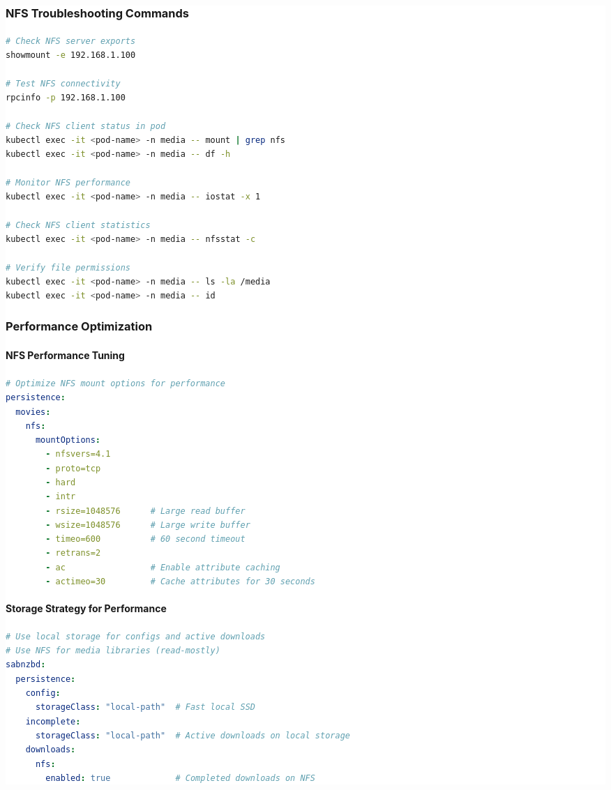 ### NFS Troubleshooting Commands

```bash
# Check NFS server exports
showmount -e 192.168.1.100

# Test NFS connectivity
rpcinfo -p 192.168.1.100

# Check NFS client status in pod
kubectl exec -it <pod-name> -n media -- mount | grep nfs
kubectl exec -it <pod-name> -n media -- df -h

# Monitor NFS performance
kubectl exec -it <pod-name> -n media -- iostat -x 1

# Check NFS client statistics
kubectl exec -it <pod-name> -n media -- nfsstat -c

# Verify file permissions
kubectl exec -it <pod-name> -n media -- ls -la /media
kubectl exec -it <pod-name> -n media -- id
```

### Performance Optimization

#### NFS Performance Tuning

```yaml
# Optimize NFS mount options for performance
persistence:
  movies:
    nfs:
      mountOptions:
        - nfsvers=4.1
        - proto=tcp
        - hard
        - intr
        - rsize=1048576      # Large read buffer
        - wsize=1048576      # Large write buffer
        - timeo=600          # 60 second timeout
        - retrans=2
        - ac                 # Enable attribute caching
        - actimeo=30         # Cache attributes for 30 seconds
```

#### Storage Strategy for Performance

```yaml
# Use local storage for configs and active downloads
# Use NFS for media libraries (read-mostly)
sabnzbd:
  persistence:
    config:
      storageClass: "local-path"  # Fast local SSD
    incomplete:
      storageClass: "local-path"  # Active downloads on local storage
    downloads:
      nfs:
        enabled: true             # Completed downloads on NFS
```
